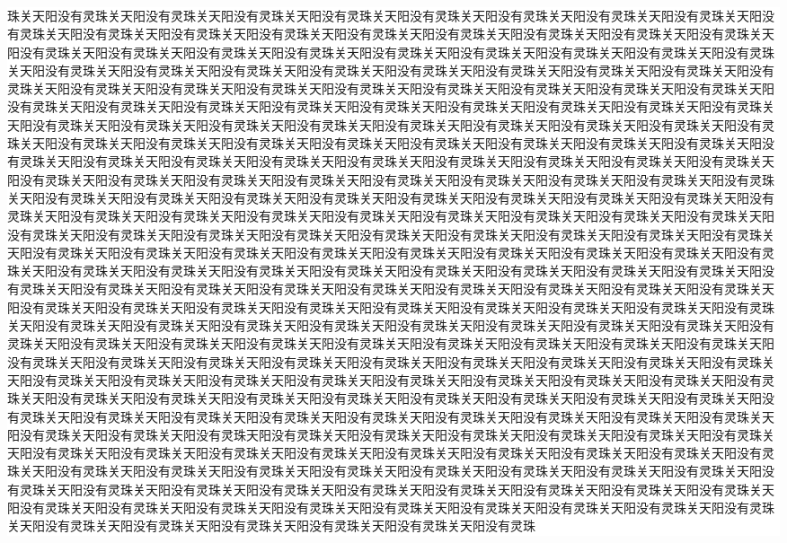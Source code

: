 珠关天阳没有灵珠关天阳没有灵珠关天阳没有灵珠关天阳没有灵珠关天阳没有灵珠关天阳没有灵珠关天阳没有灵珠关天阳没有灵珠关天阳没有灵珠关天阳没有灵珠关天阳没有灵珠关天阳没有灵珠关天阳没有灵珠关天阳没有灵珠关天阳没有灵珠关天阳没有灵珠关天阳没有灵珠关天阳没有灵珠关天阳没有灵珠关天阳没有灵珠关天阳没有灵珠关天阳没有灵珠关天阳没有灵珠关天阳没有灵珠关天阳没有灵珠关天阳没有灵珠关天阳没有灵珠关天阳没有灵珠关天阳没有灵珠关天阳没有灵珠关天阳没有灵珠关天阳没有灵珠关天阳没有灵珠关天阳没有灵珠关天阳没有灵珠关天阳没有灵珠关天阳没有灵珠关天阳没有灵珠关天阳没有灵珠关天阳没有灵珠关天阳没有灵珠关天阳没有灵珠关天阳没有灵珠关天阳没有灵珠关天阳没有灵珠关天阳没有灵珠关天阳没有灵珠关天阳没有灵珠关天阳没有灵珠关天阳没有灵珠关天阳没有灵珠关天阳没有灵珠关天阳没有灵珠关天阳没有灵珠关天阳没有灵珠关天阳没有灵珠关天阳没有灵珠关天阳没有灵珠关天阳没有灵珠关天阳没有灵珠关天阳没有灵珠关天阳没有灵珠关天阳没有灵珠关天阳没有灵珠关天阳没有灵珠关天阳没有灵珠关天阳没有灵珠关天阳没有灵珠关天阳没有灵珠关天阳没有灵珠关天阳没有灵珠关天阳没有灵珠关天阳没有灵珠关天阳没有灵珠关天阳没有灵珠关天阳没有灵珠关天阳没有灵珠关天阳没有灵珠关天阳没有灵珠关天阳没有灵珠关天阳没有灵珠关天阳没有灵珠关天阳没有灵珠关天阳没有灵珠关天阳没有灵珠关天阳没有灵珠关天阳没有灵珠关天阳没有灵珠关天阳没有灵珠关天阳没有灵珠关天阳没有灵珠关天阳没有灵珠关天阳没有灵珠关天阳没有灵珠关天阳没有灵珠关天阳没有灵珠关天阳没有灵珠关天阳没有灵珠关天阳没有灵珠关天阳没有灵珠关天阳没有灵珠关天阳没有灵珠关天阳没有灵珠关天阳没有灵珠关天阳没有灵珠关天阳没有灵珠关天阳没有灵珠关天阳没有灵珠关天阳没有灵珠关天阳没有灵珠关天阳没有灵珠关天阳没有灵珠关天阳没有灵珠关天阳没有灵珠关天阳没有灵珠关天阳没有灵珠关天阳没有灵珠关天阳没有灵珠关天阳没有灵珠关天阳没有灵珠关天阳没有灵珠关天阳没有灵珠关天阳没有灵珠关天阳没有灵珠关天阳没有灵珠关天阳没有灵珠关天阳没有灵珠关天阳没有灵珠关天阳没有灵珠关天阳没有灵珠关天阳没有灵珠关天阳没有灵珠关天阳没有灵珠关天阳没有灵珠关天阳没有灵珠关天阳没有灵珠关天阳没有灵珠关天阳没有灵珠关天阳没有灵珠关天阳没有灵珠关天阳没有灵珠关天阳没有灵珠关天阳没有灵珠关天阳没有灵珠关天阳没有灵珠关天阳没有灵珠关天阳没有灵珠关天阳没有灵珠关天阳没有灵珠关天阳没有灵珠关天阳没有灵珠关天阳没有灵珠关天阳没有灵珠关天阳没有灵珠关天阳没有灵珠关天阳没有灵珠关天阳没有灵珠关天阳没有灵珠关天阳没有灵珠关天阳没有灵珠关天阳没有灵珠关天阳没有灵珠关天阳没有灵珠关天阳没有灵珠关天阳没有灵珠关天阳没有灵珠关天阳没有灵珠关天阳没有灵珠关天阳没有灵珠关天阳没有灵珠关天阳没有灵珠关天阳没有灵珠关天阳没有灵珠关天阳没有灵珠关天阳没有灵珠关天阳没有灵珠关天阳没有灵珠关天阳没有灵珠关天阳没有灵珠关天阳没有灵珠关天阳没有灵珠关天阳没有灵珠关天阳没有灵珠关天阳没有灵珠关天阳没有灵珠关天阳没有灵珠关天阳没有灵珠关天阳没有灵珠关天阳没有灵珠关天阳没有灵珠关天阳没有灵珠关天阳没有灵珠关天阳没有灵珠关天阳没有灵珠关天阳没有灵珠关天阳没有灵珠关天阳没有灵珠关天阳没有灵珠关天阳没有灵珠关天阳没有灵珠关天阳没有灵珠关天阳没有灵珠关天阳没有灵珠天阳没有灵珠关天阳没有灵珠关天阳没有灵珠关天阳没有灵珠关天阳没有灵珠关天阳没有灵珠关天阳没有灵珠关天阳没有灵珠关天阳没有灵珠关天阳没有灵珠关天阳没有灵珠关天阳没有灵珠关天阳没有灵珠关天阳没有灵珠关天阳没有灵珠关天阳没有灵珠关天阳没有灵珠关天阳没有灵珠关天阳没有灵珠关天阳没有灵珠关天阳没有灵珠关天阳没有灵珠关天阳没有灵珠关天阳没有灵珠关天阳没有灵珠关天阳没有灵珠关天阳没有灵珠关天阳没有灵珠关天阳没有灵珠关天阳没有灵珠关天阳没有灵珠关天阳没有灵珠关天阳没有灵珠关天阳没有灵珠关天阳没有灵珠关天阳没有灵珠关天阳没有灵珠关天阳没有灵珠关天阳没有灵珠关天阳没有灵珠关天阳没有灵珠关天阳没有灵珠关天阳没有灵珠关天阳没有灵珠关天阳没有灵珠关天阳没有灵珠关天阳没有灵珠

